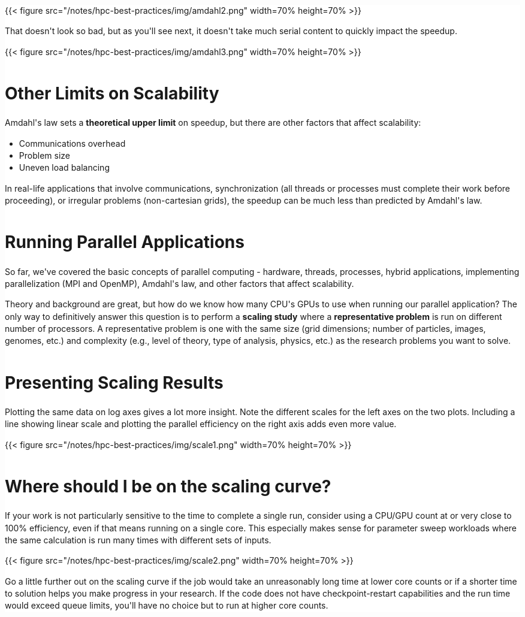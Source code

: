 {{< figure src="/notes/hpc-best-practices/img/amdahl2.png" width=70% height=70% >}}

That doesn't look so bad, but as you'll see next, it doesn't take much serial content to quickly impact the speedup.

{{< figure src="/notes/hpc-best-practices/img/amdahl3.png" width=70% height=70% >}}


# Other Limits on Scalability

Amdahl's law sets a __theoretical upper limit__ on speedup, but there are other factors that affect scalability:
* Communications overhead
* Problem size
* Uneven load balancing

In real-life applications that involve communications, synchronization (all threads or processes must complete their work before proceeding), or irregular problems (non-cartesian grids), the speedup can be much less than predicted by Amdahl's law.


# Running Parallel Applications

So far, we've covered the basic concepts of parallel computing - hardware, threads, processes, hybrid applications, implementing parallelization (MPI and OpenMP), Amdahl's law, and other factors that affect scalability.

Theory and background are great, but how do we know how many CPU's GPUs to use when running our parallel application? The only way to definitively answer this question is to perform a __scaling study__ where a __representative problem__ is run on different number of processors. A representative problem is one with the same size (grid dimensions; number of particles, images, genomes, etc.) and complexity (e.g., level of theory, type of analysis, physics, etc.) as the research problems you want to solve.


# Presenting Scaling Results

Plotting the same data on log axes gives a lot more insight. Note the different scales for the left axes on the two plots. Including a line showing linear scale and plotting the parallel efficiency on the right axis adds even more value.

{{< figure src="/notes/hpc-best-practices/img/scale1.png" width=70% height=70% >}}

# Where should I be on the scaling curve?

If your work is not particularly sensitive to the time to complete a single run, consider using a CPU/GPU count at or very close to 100% efficiency, even if that means running on a single core. This especially makes sense for parameter sweep workloads where the same calculation is run many times with different sets of inputs.

{{< figure src="/notes/hpc-best-practices/img/scale2.png" width=70% height=70% >}}

Go a little further out on the scaling curve if the job would take an unreasonably long time at lower core counts or if a shorter time to solution helps you make progress in your research. If the code does not have checkpoint-restart capabilities and the run time would exceed queue limits, you'll have no choice but to run at higher core counts.

